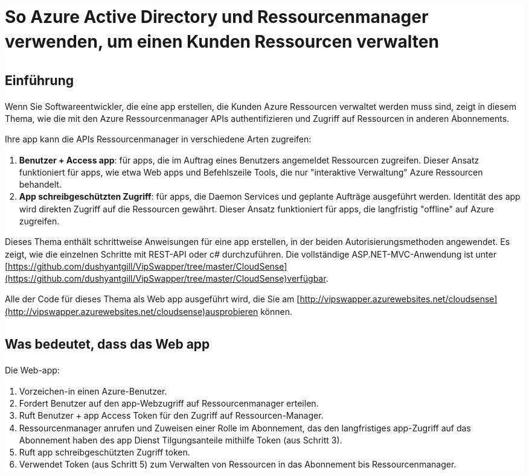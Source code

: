 <properties 
   pageTitle="Active Directory-Authentifizierung und Ressourcenmanager | Microsoft Azure"
   description="Ein Entwickler-Leitfaden für Authentifizierung mit dem Azure Ressourcenmanager API und Active Directory für die Integration von einer app mit anderen Azure-Abonnements."
   services="azure-resource-manager,active-directory"
   documentationCenter="na"
   authors="dushyantgill"
   manager="timlt"
   editor="tysonn" />
<tags 
   ms.service="azure-resource-manager"
   ms.devlang="na"
   ms.topic="article"
   ms.tgt_pltfrm="na"
   ms.workload="identity"
   ms.date="08/31/2016"
   ms.author="dugill;tomfitz" />

# <a name="how-to-use-azure-active-directory-and-resource-manager-to-manage-a-customers-resources"></a>So Azure Active Directory und Ressourcenmanager verwenden, um einen Kunden Ressourcen verwalten

## <a name="introduction"></a>Einführung

Wenn Sie Softwareentwickler, die eine app erstellen, die Kunden Azure Ressourcen verwaltet werden muss sind, zeigt in diesem Thema, wie die mit den Azure Ressourcenmanager APIs authentifizieren und Zugriff auf Ressourcen in anderen Abonnements. 

Ihre app kann die APIs Ressourcenmanager in verschiedene Arten zugreifen:

1. **Benutzer + Access app**: für apps, die im Auftrag eines Benutzers angemeldet Ressourcen zugreifen. Dieser Ansatz funktioniert für apps, wie etwa Web apps und Befehlszeile Tools, die nur "interaktive Verwaltung" Azure Ressourcen behandelt.
1. **App schreibgeschützten Zugriff**: für apps, die Daemon Services und geplante Aufträge ausgeführt werden. Identität des app wird direkten Zugriff auf die Ressourcen gewährt. Dieser Ansatz funktioniert für apps, die langfristig "offline" auf Azure zugreifen.

Dieses Thema enthält schrittweise Anweisungen für eine app erstellen, in der beiden Autorisierungsmethoden angewendet. Es zeigt, wie die einzelnen Schritte mit REST-API oder c# durchzuführen. Die vollständige ASP.NET-MVC-Anwendung ist unter [https://github.com/dushyantgill/VipSwapper/tree/master/CloudSense](https://github.com/dushyantgill/VipSwapper/tree/master/CloudSense)verfügbar.

Alle der Code für dieses Thema als Web app ausgeführt wird, die Sie am [http://vipswapper.azurewebsites.net/cloudsense](http://vipswapper.azurewebsites.net/cloudsense)ausprobieren können. 

## <a name="what-the-web-app-does"></a>Was bedeutet, dass das Web app

Die Web-app:

1. Vorzeichen-in einen Azure-Benutzer.
2. Fordert Benutzer auf den app-Webzugriff auf Ressourcenmanager erteilen.
3. Ruft Benutzer + app Access Token für den Zugriff auf Ressourcen-Manager.
4. Ressourcenmanager anrufen und Zuweisen einer Rolle im Abonnement, das den langfristiges app-Zugriff auf das Abonnement haben des app Dienst Tilgungsanteile mithilfe Token (aus Schritt 3).
5. Ruft app schreibgeschützten Zugriff token.
6. Verwendet Token (aus Schritt 5) zum Verwalten von Ressourcen in das Abonnement bis Ressourcenmanager.
